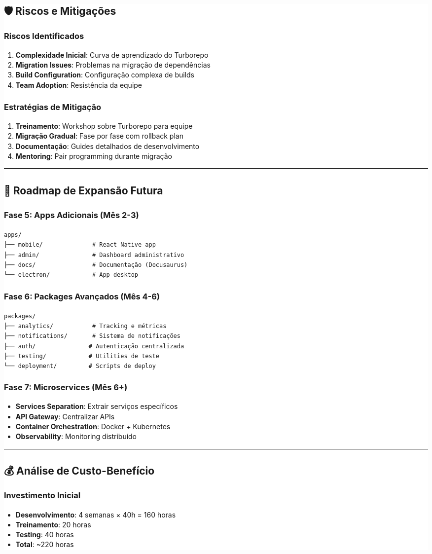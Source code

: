 
## 🛡️ Riscos e Mitigações

### **Riscos Identificados**
1. **Complexidade Inicial**: Curva de aprendizado do Turborepo
2. **Migration Issues**: Problemas na migração de dependências
3. **Build Configuration**: Configuração complexa de builds
4. **Team Adoption**: Resistência da equipe

### **Estratégias de Mitigação**
1. **Treinamento**: Workshop sobre Turborepo para equipe
2. **Migração Gradual**: Fase por fase com rollback plan
3. **Documentação**: Guides detalhados de desenvolvimento
4. **Mentoring**: Pair programming durante migração

---

## 🚀 Roadmap de Expansão Futura

### **Fase 5: Apps Adicionais (Mês 2-3)**
```
apps/
├── mobile/              # React Native app
├── admin/               # Dashboard administrativo
├── docs/                # Documentação (Docusaurus)
└── electron/            # App desktop
```

### **Fase 6: Packages Avançados (Mês 4-6)**
```
packages/
├── analytics/           # Tracking e métricas
├── notifications/       # Sistema de notificações
├── auth/               # Autenticação centralizada
├── testing/            # Utilities de teste
└── deployment/         # Scripts de deploy
```

### **Fase 7: Microservices (Mês 6+)**
- **Services Separation**: Extrair serviços específicos
- **API Gateway**: Centralizar APIs
- **Container Orchestration**: Docker + Kubernetes
- **Observability**: Monitoring distribuído

---

## 💰 Análise de Custo-Benefício

### **Investimento Inicial**
- **Desenvolvimento**: 4 semanas × 40h = 160 horas
- **Treinamento**: 20 horas
- **Testing**: 40 horas
- **Total**: ~220 horas
